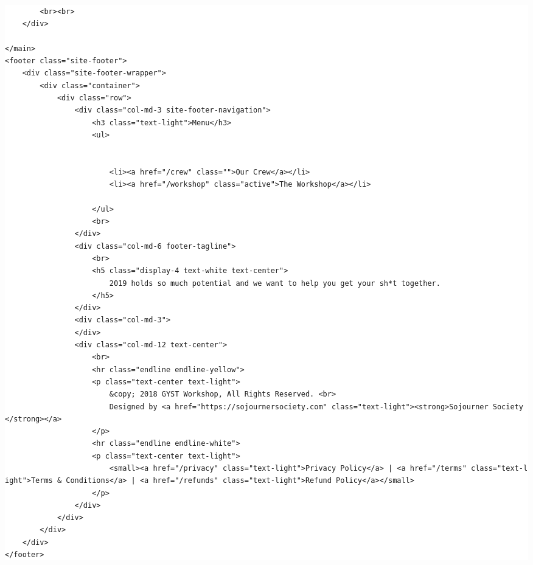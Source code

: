 			<br><br>
		</div>
		
	</main>
	<footer class="site-footer">
		<div class="site-footer-wrapper">
			<div class="container">
				<div class="row">
					<div class="col-md-3 site-footer-navigation">
						<h3 class="text-light">Menu</h3>
						<ul>
							
							
							<li><a href="/crew" class="">Our Crew</a></li>
							<li><a href="/workshop" class="active">The Workshop</a></li>
							
						</ul>
						<br>
					</div>
					<div class="col-md-6 footer-tagline">
						<br>
						<h5 class="display-4 text-white text-center">
							2019 holds so much potential and we want to help you get your sh*t together.
						</h5>
					</div>
					<div class="col-md-3">
					</div>
					<div class="col-md-12 text-center">
						<br>
						<hr class="endline endline-yellow">
						<p class="text-center text-light">
							&copy; 2018 GYST Workshop, All Rights Reserved. <br>
							Designed by <a href="https://sojournersociety.com" class="text-light"><strong>Sojourner Society</strong></a>
						</p>
						<hr class="endline endline-white">
						<p class="text-center text-light">
							<small><a href="/privacy" class="text-light">Privacy Policy</a> | <a href="/terms" class="text-light">Terms & Conditions</a> | <a href="/refunds" class="text-light">Refund Policy</a></small>
						</p>
					</div>
				</div>
			</div>
		</div>
	</footer>
</body>
</html>
